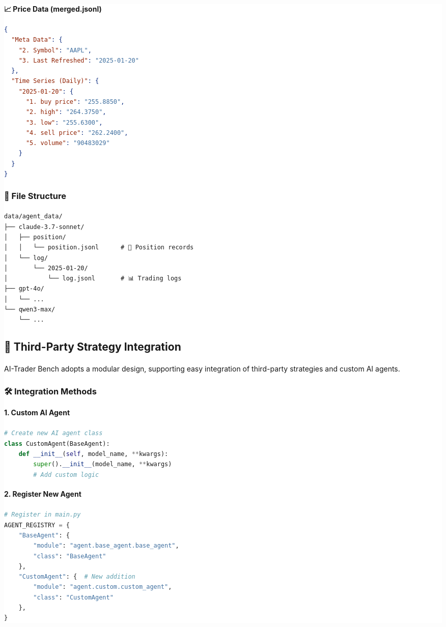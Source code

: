 
#### 📈 Price Data (merged.jsonl)
```json
{
  "Meta Data": {
    "2. Symbol": "AAPL",
    "3. Last Refreshed": "2025-01-20"
  },
  "Time Series (Daily)": {
    "2025-01-20": {
      "1. buy price": "255.8850",
      "2. high": "264.3750", 
      "3. low": "255.6300",
      "4. sell price": "262.2400",
      "5. volume": "90483029"
    }
  }
}
```

### 📁 File Structure

```
data/agent_data/
├── claude-3.7-sonnet/
│   ├── position/
│   │   └── position.jsonl      # 📝 Position records
│   └── log/
│       └── 2025-01-20/
│           └── log.jsonl       # 📊 Trading logs
├── gpt-4o/
│   └── ...
└── qwen3-max/
    └── ...
```

## 🔌 Third-Party Strategy Integration

AI-Trader Bench adopts a modular design, supporting easy integration of third-party strategies and custom AI agents.

### 🛠️ Integration Methods

#### 1. Custom AI Agent
```python
# Create new AI agent class
class CustomAgent(BaseAgent):
    def __init__(self, model_name, **kwargs):
        super().__init__(model_name, **kwargs)
        # Add custom logic
```

#### 2. Register New Agent
```python
# Register in main.py
AGENT_REGISTRY = {
    "BaseAgent": {
        "module": "agent.base_agent.base_agent",
        "class": "BaseAgent"
    },
    "CustomAgent": {  # New addition
        "module": "agent.custom.custom_agent",
        "class": "CustomAgent"
    },
}
```